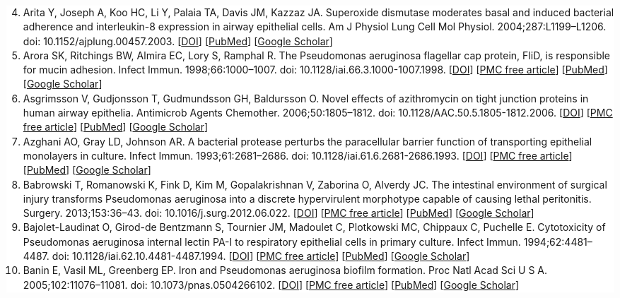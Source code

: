 4.  Arita Y, Joseph A, Koo HC, Li Y, Palaia TA, Davis JM, Kazzaz JA. Superoxide dismutase moderates basal and induced bacterial adherence and interleukin-8 expression in airway epithelial cells. Am J Physiol Lung Cell Mol Physiol. 2004;287:L1199–L1206. doi: 10.1152/ajplung.00457.2003. \[[DOI](https://doi.org/10.1152/ajplung.00457.2003)\] \[[PubMed](https://pubmed.ncbi.nlm.nih.gov/15286004/)\] \[[Google Scholar](https://scholar.google.com/scholar_lookup?journal=Am%20J%20Physiol%20Lung%20Cell%20Mol%20Physiol&title=Superoxide%20dismutase%20moderates%20basal%20and%20induced%20bacterial%20adherence%20and%20interleukin-8%20expression%20in%20airway%20epithelial%20cells&author=Y%20Arita&author=A%20Joseph&author=HC%20Koo&author=Y%20Li&author=TA%20Palaia&volume=287&publication_year=2004&pages=L1199-L1206&pmid=15286004&doi=10.1152/ajplung.00457.2003&)\]
5.  Arora SK, Ritchings BW, Almira EC, Lory S, Ramphal R. The Pseudomonas aeruginosa flagellar cap protein, FliD, is responsible for mucin adhesion. Infect Immun. 1998;66:1000–1007. doi: 10.1128/iai.66.3.1000-1007.1998. \[[DOI](https://doi.org/10.1128/iai.66.3.1000-1007.1998)\] \[[PMC free article](https://www.ncbi.nlm.nih.gov/articles/PMC108008/)\] \[[PubMed](https://pubmed.ncbi.nlm.nih.gov/9488388/)\] \[[Google Scholar](https://scholar.google.com/scholar_lookup?journal=Infect%20Immun&title=The%20Pseudomonas%20aeruginosa%20flagellar%20cap%20protein,%20FliD,%20is%20responsible%20for%20mucin%20adhesion&author=SK%20Arora&author=BW%20Ritchings&author=EC%20Almira&author=S%20Lory&author=R%20Ramphal&volume=66&publication_year=1998&pages=1000-1007&pmid=9488388&doi=10.1128/iai.66.3.1000-1007.1998&)\]
6.  Asgrimsson V, Gudjonsson T, Gudmundsson GH, Baldursson O. Novel effects of azithromycin on tight junction proteins in human airway epithelia. Antimicrob Agents Chemother. 2006;50:1805–1812. doi: 10.1128/AAC.50.5.1805-1812.2006. \[[DOI](https://doi.org/10.1128/AAC.50.5.1805-1812.2006)\] \[[PMC free article](https://www.ncbi.nlm.nih.gov/articles/PMC1472195/)\] \[[PubMed](https://pubmed.ncbi.nlm.nih.gov/16641453/)\] \[[Google Scholar](https://scholar.google.com/scholar_lookup?journal=Antimicrob%20Agents%20Chemother&title=Novel%20effects%20of%20azithromycin%20on%20tight%20junction%20proteins%20in%20human%20airway%20epithelia&author=V%20Asgrimsson&author=T%20Gudjonsson&author=GH%20Gudmundsson&author=O%20Baldursson&volume=50&publication_year=2006&pages=1805-1812&pmid=16641453&doi=10.1128/AAC.50.5.1805-1812.2006&)\]
7.  Azghani AO, Gray LD, Johnson AR. A bacterial protease perturbs the paracellular barrier function of transporting epithelial monolayers in culture. Infect Immun. 1993;61:2681–2686. doi: 10.1128/iai.61.6.2681-2686.1993. \[[DOI](https://doi.org/10.1128/iai.61.6.2681-2686.1993)\] \[[PMC free article](https://www.ncbi.nlm.nih.gov/articles/PMC280900/)\] \[[PubMed](https://pubmed.ncbi.nlm.nih.gov/8500907/)\] \[[Google Scholar](https://scholar.google.com/scholar_lookup?journal=Infect%20Immun&title=A%20bacterial%20protease%20perturbs%20the%20paracellular%20barrier%20function%20of%20transporting%20epithelial%20monolayers%20in%20culture&author=AO%20Azghani&author=LD%20Gray&author=AR%20Johnson&volume=61&publication_year=1993&pages=2681-2686&pmid=8500907&doi=10.1128/iai.61.6.2681-2686.1993&)\]
8.  Babrowski T, Romanowski K, Fink D, Kim M, Gopalakrishnan V, Zaborina O, Alverdy JC. The intestinal environment of surgical injury transforms Pseudomonas aeruginosa into a discrete hypervirulent morphotype capable of causing lethal peritonitis. Surgery. 2013;153:36–43. doi: 10.1016/j.surg.2012.06.022. \[[DOI](https://doi.org/10.1016/j.surg.2012.06.022)\] \[[PMC free article](https://www.ncbi.nlm.nih.gov/articles/PMC3521093/)\] \[[PubMed](https://pubmed.ncbi.nlm.nih.gov/22862900/)\] \[[Google Scholar](https://scholar.google.com/scholar_lookup?journal=Surgery&title=The%20intestinal%20environment%20of%20surgical%20injury%20transforms%20Pseudomonas%20aeruginosa%20into%20a%20discrete%20hypervirulent%20morphotype%20capable%20of%20causing%20lethal%20peritonitis&author=T%20Babrowski&author=K%20Romanowski&author=D%20Fink&author=M%20Kim&author=V%20Gopalakrishnan&volume=153&publication_year=2013&pages=36-43&pmid=22862900&doi=10.1016/j.surg.2012.06.022&)\]
9.  Bajolet-Laudinat O, Girod-de Bentzmann S, Tournier JM, Madoulet C, Plotkowski MC, Chippaux C, Puchelle E. Cytotoxicity of Pseudomonas aeruginosa internal lectin PA-I to respiratory epithelial cells in primary culture. Infect Immun. 1994;62:4481–4487. doi: 10.1128/iai.62.10.4481-4487.1994. \[[DOI](https://doi.org/10.1128/iai.62.10.4481-4487.1994)\] \[[PMC free article](https://www.ncbi.nlm.nih.gov/articles/PMC303133/)\] \[[PubMed](https://pubmed.ncbi.nlm.nih.gov/7927712/)\] \[[Google Scholar](https://scholar.google.com/scholar_lookup?journal=Infect%20Immun&title=Cytotoxicity%20of%20Pseudomonas%20aeruginosa%20internal%20lectin%20PA-I%20to%20respiratory%20epithelial%20cells%20in%20primary%20culture&author=O%20Bajolet-Laudinat&author=S%20Girod-de%20Bentzmann&author=JM%20Tournier&author=C%20Madoulet&author=MC%20Plotkowski&volume=62&publication_year=1994&pages=4481-4487&pmid=7927712&doi=10.1128/iai.62.10.4481-4487.1994&)\]
10.  Banin E, Vasil ML, Greenberg EP. Iron and Pseudomonas aeruginosa biofilm formation. Proc Natl Acad Sci U S A. 2005;102:11076–11081. doi: 10.1073/pnas.0504266102. \[[DOI](https://doi.org/10.1073/pnas.0504266102)\] \[[PMC free article](https://www.ncbi.nlm.nih.gov/articles/PMC1182440/)\] \[[PubMed](https://pubmed.ncbi.nlm.nih.gov/16043697/)\] \[[Google Scholar](https://scholar.google.com/scholar_lookup?journal=Proc%20Natl%20Acad%20Sci%20U%20S%20A&title=Iron%20and%20Pseudomonas%20aeruginosa%20biofilm%20formation&author=E%20Banin&author=ML%20Vasil&author=EP%20Greenberg&volume=102&publication_year=2005&pages=11076-11081&pmid=16043697&doi=10.1073/pnas.0504266102&)\]